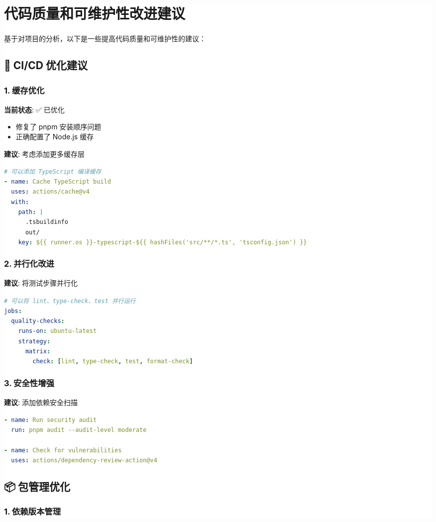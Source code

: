 # 代码质量和可维护性改进建议

基于对项目的分析，以下是一些提高代码质量和可维护性的建议：

## 🔧 CI/CD 优化建议

### 1. 缓存优化

**当前状态**: ✅ 已优化
- 修复了 pnpm 安装顺序问题
- 正确配置了 Node.js 缓存

**建议**: 考虑添加更多缓存层
```yaml
# 可以添加 TypeScript 编译缓存
- name: Cache TypeScript build
  uses: actions/cache@v4
  with:
    path: |
      .tsbuildinfo
      out/
    key: ${{ runner.os }}-typescript-${{ hashFiles('src/**/*.ts', 'tsconfig.json') }}
```

### 2. 并行化改进

**建议**: 将测试步骤并行化
```yaml
# 可以将 lint、type-check、test 并行运行
jobs:
  quality-checks:
    runs-on: ubuntu-latest
    strategy:
      matrix:
        check: [lint, type-check, test, format-check]
```

### 3. 安全性增强

**建议**: 添加依赖安全扫描
```yaml
- name: Run security audit
  run: pnpm audit --audit-level moderate

- name: Check for vulnerabilities
  uses: actions/dependency-review-action@v4
```

## 📦 包管理优化

### 1. 依赖版本管理
